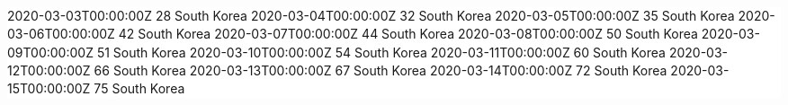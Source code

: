   <tr>
    <td>2020-03-03T00:00:00Z</td>
    <td>28</td>
    <td>South Korea</td>
  </tr>
  <tr>
    <td>2020-03-04T00:00:00Z</td>
    <td>32</td>
    <td>South Korea</td>
  </tr>
  <tr>
    <td>2020-03-05T00:00:00Z</td>
    <td>35</td>
    <td>South Korea</td>
  </tr>
  <tr>
    <td>2020-03-06T00:00:00Z</td>
    <td>42</td>
    <td>South Korea</td>
  </tr>
  <tr>
    <td>2020-03-07T00:00:00Z</td>
    <td>44</td>
    <td>South Korea</td>
  </tr>
  <tr>
    <td>2020-03-08T00:00:00Z</td>
    <td>50</td>
    <td>South Korea</td>
  </tr>
  <tr>
    <td>2020-03-09T00:00:00Z</td>
    <td>51</td>
    <td>South Korea</td>
  </tr>
  <tr>
    <td>2020-03-10T00:00:00Z</td>
    <td>54</td>
    <td>South Korea</td>
  </tr>
  <tr>
    <td>2020-03-11T00:00:00Z</td>
    <td>60</td>
    <td>South Korea</td>
  </tr>
  <tr>
    <td>2020-03-12T00:00:00Z</td>
    <td>66</td>
    <td>South Korea</td>
  </tr>
  <tr>
    <td>2020-03-13T00:00:00Z</td>
    <td>67</td>
    <td>South Korea</td>
  </tr>
  <tr>
    <td>2020-03-14T00:00:00Z</td>
    <td>72</td>
    <td>South Korea</td>
  </tr>
  <tr>
    <td>2020-03-15T00:00:00Z</td>
    <td>75</td>
    <td>South Korea</td>